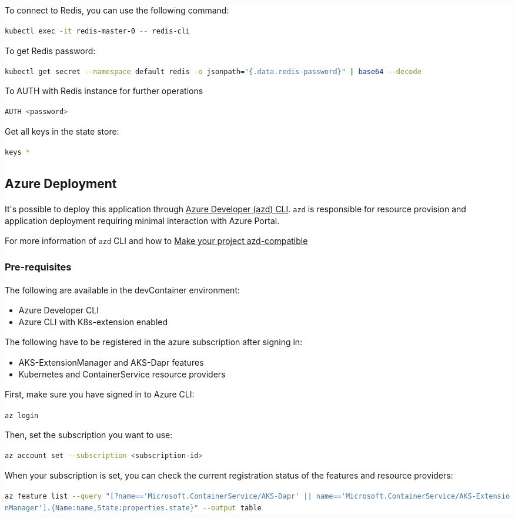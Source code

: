 To connect to Redis, you can use the following command:

```bash
kubectl exec -it redis-master-0 -- redis-cli
```

To get Redis password:

```bash
kubectl get secret --namespace default redis -o jsonpath="{.data.redis-password}" | base64 --decode
```

To AUTH with Redis instance for further operations

```bash
AUTH <password>
```

Get all keys in the state store:

```bash
keys *
```

## Azure Deployment

It's possible to deploy this application through [Azure Developer (azd) CLI](https://learn.microsoft.com/en-us/azure/developer/azure-developer-cli/overview). `azd` is responsible for resource provision and application deployment requiring minimal interaction with Azure Portal.

For more information of `azd` CLI and how to [Make your project azd-compatible](https://learn.microsoft.com/en-us/azure/developer/azure-developer-cli/make-azd-compatible?pivots=azd-create)

### Pre-requisites

The following are available in the devContainer environment:

- Azure Developer CLI
- Azure CLI with K8s-extension enabled

The following have to be registered in the azure subscription after signing in:

- AKS-ExtensionManager and AKS-Dapr features
- Kubernetes and ContainerService resource providers

First, make sure you have signed in to Azure CLI:

```bash
az login
```

Then, set the subscription you want to use:

```bash
az account set --subscription <subscription-id>
```

When your subscription is set, you can check the current registration status of the features and resource providers:

```bash
az feature list --query "[?name=='Microsoft.ContainerService/AKS-Dapr' || name=='Microsoft.ContainerService/AKS-ExtensionManager'].{Name:name,State:properties.state}" --output table
```
